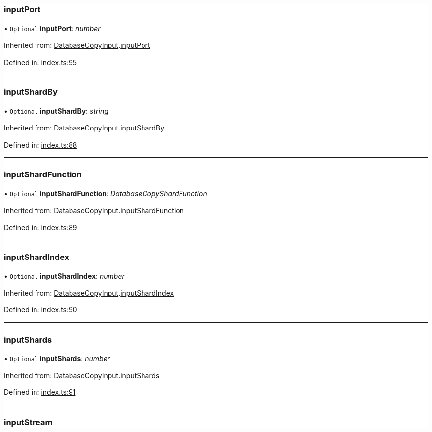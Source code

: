### inputPort

• `Optional` **inputPort**: *number*

Inherited from: [DatabaseCopyInput](index.databasecopyinput.md).[inputPort](index.databasecopyinput.md#inputport)

Defined in: [index.ts:95](https://github.com/wholebuzz/dbcp/blob/master/src/index.ts#L95)

___

### inputShardBy

• `Optional` **inputShardBy**: *string*

Inherited from: [DatabaseCopyInput](index.databasecopyinput.md).[inputShardBy](index.databasecopyinput.md#inputshardby)

Defined in: [index.ts:88](https://github.com/wholebuzz/dbcp/blob/master/src/index.ts#L88)

___

### inputShardFunction

• `Optional` **inputShardFunction**: [*DatabaseCopyShardFunction*](../enums/format.databasecopyshardfunction.md)

Inherited from: [DatabaseCopyInput](index.databasecopyinput.md).[inputShardFunction](index.databasecopyinput.md#inputshardfunction)

Defined in: [index.ts:89](https://github.com/wholebuzz/dbcp/blob/master/src/index.ts#L89)

___

### inputShardIndex

• `Optional` **inputShardIndex**: *number*

Inherited from: [DatabaseCopyInput](index.databasecopyinput.md).[inputShardIndex](index.databasecopyinput.md#inputshardindex)

Defined in: [index.ts:90](https://github.com/wholebuzz/dbcp/blob/master/src/index.ts#L90)

___

### inputShards

• `Optional` **inputShards**: *number*

Inherited from: [DatabaseCopyInput](index.databasecopyinput.md).[inputShards](index.databasecopyinput.md#inputshards)

Defined in: [index.ts:91](https://github.com/wholebuzz/dbcp/blob/master/src/index.ts#L91)

___

### inputStream

